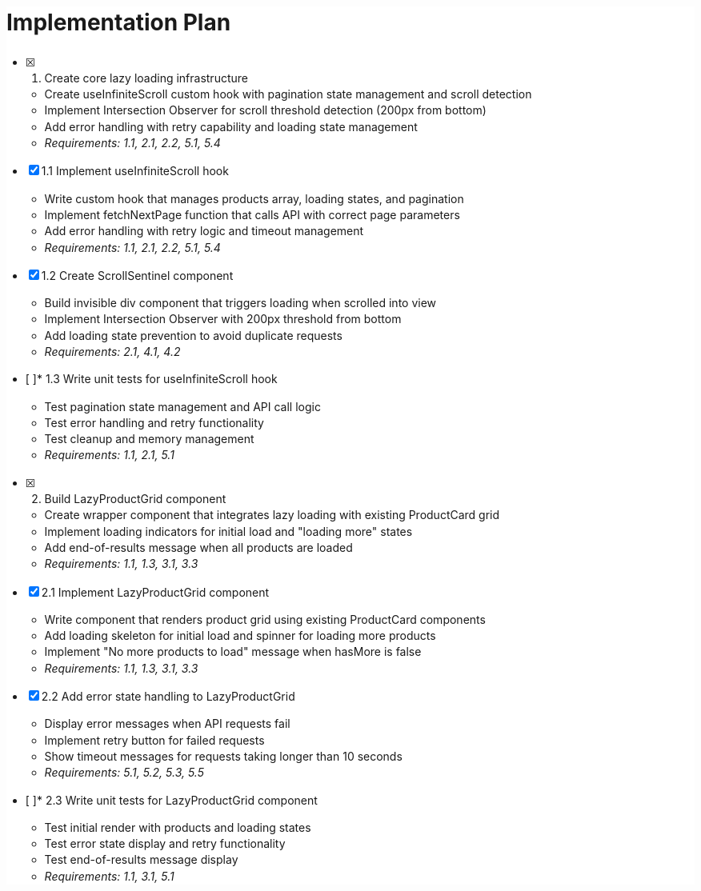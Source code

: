 # Implementation Plan

- [x] 1. Create core lazy loading infrastructure

  - Create useInfiniteScroll custom hook with pagination state management and scroll detection
  - Implement Intersection Observer for scroll threshold detection (200px from bottom)
  - Add error handling with retry capability and loading state management
  - _Requirements: 1.1, 2.1, 2.2, 5.1, 5.4_

- [x] 1.1 Implement useInfiniteScroll hook

  - Write custom hook that manages products array, loading states, and pagination
  - Implement fetchNextPage function that calls API with correct page parameters
  - Add error handling with retry logic and timeout management
  - _Requirements: 1.1, 2.1, 2.2, 5.1, 5.4_

- [x] 1.2 Create ScrollSentinel component

  - Build invisible div component that triggers loading when scrolled into view
  - Implement Intersection Observer with 200px threshold from bottom
  - Add loading state prevention to avoid duplicate requests
  - _Requirements: 2.1, 4.1, 4.2_

- [ ]\* 1.3 Write unit tests for useInfiniteScroll hook

  - Test pagination state management and API call logic
  - Test error handling and retry functionality
  - Test cleanup and memory management
  - _Requirements: 1.1, 2.1, 5.1_

- [x] 2. Build LazyProductGrid component

  - Create wrapper component that integrates lazy loading with existing ProductCard grid
  - Implement loading indicators for initial load and "loading more" states
  - Add end-of-results message when all products are loaded
  - _Requirements: 1.1, 1.3, 3.1, 3.3_

- [x] 2.1 Implement LazyProductGrid component

  - Write component that renders product grid using existing ProductCard components
  - Add loading skeleton for initial load and spinner for loading more products
  - Implement "No more products to load" message when hasMore is false
  - _Requirements: 1.1, 1.3, 3.1, 3.3_

- [x] 2.2 Add error state handling to LazyProductGrid

  - Display error messages when API requests fail
  - Implement retry button for failed requests
  - Show timeout messages for requests taking longer than 10 seconds
  - _Requirements: 5.1, 5.2, 5.3, 5.5_

- [ ]\* 2.3 Write unit tests for LazyProductGrid component

  - Test initial render with products and loading states
  - Test error state display and retry functionality
  - Test end-of-results message display
  - _Requirements: 1.1, 3.1, 5.1_
